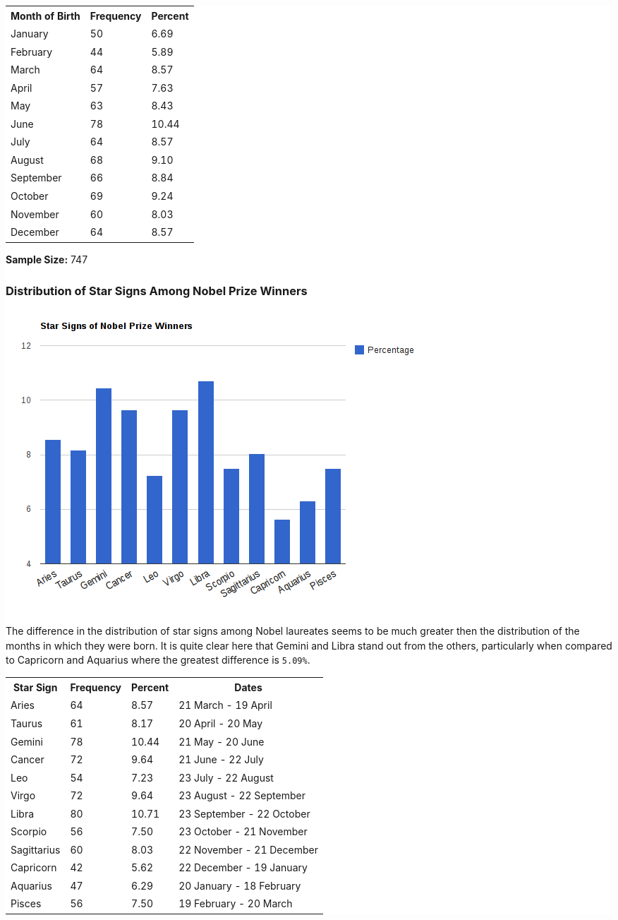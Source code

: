 <table class="neatTable" style="clear: left;">
  <tr><th>Month of Birth</th><th>Frequency</th><th>Percent</th></tr>
  <tr><td>January</td><td>50</td><td>6.69</td></tr>
  <tr><td>February</td><td>44</td><td>5.89</td></tr>
  <tr><td>March</td><td>64</td><td>8.57</td></tr>
  <tr><td>April</td><td>57</td><td>7.63</td></tr>
  <tr><td>May</td><td>63</td><td>8.43</td></tr>
  <tr><td>June</td><td>78</td><td>10.44</td></tr>
  <tr><td>July</td><td>64</td><td>8.57</td></tr>
  <tr><td>August</td><td>68</td><td>9.10</td></tr>
  <tr><td>September</td><td>66</td><td>8.84</td></tr>
  <tr><td>October</td><td>69</td><td>9.24</td></tr>
  <tr><td>November</td><td>60</td><td>8.03</td></tr>
  <tr><td>December</td><td>64</td><td>8.57</td></tr>
</table>

**Sample Size:** 747

### Distribution of Star Signs Among Nobel Prize Winners
<img src="/img/articles/nobel_laureates_star_sign.png" title="Distribution of Star Signs Among Nobel Laureates"/>

The difference in the distribution of star signs among Nobel laureates seems to be much greater then the distribution of the months in which they were born.  It is quite clear here that Gemini and Libra stand out from the others, particularly when compared to Capricorn and Aquarius where the greatest difference is `5.09%`.

<table class="neatTable" style="clear: left;">
  <tr><th>Star Sign</th><th>Frequency</th><th>Percent</th><th>Dates</th></tr>
  <tr><td>Aries</td><td>64</td><td>8.57</td><td class="note">21 March - 19 April</td></tr>
  <tr><td>Taurus</td><td>61</td><td>8.17</td><td class="note">20 April - 20 May</td></tr>
  <tr><td>Gemini</td><td>78</td><td>10.44</td><td class="note">21 May - 20 June</td></tr>
  <tr><td>Cancer</td><td>72</td><td>9.64</td><td class="note">21 June - 22 July</td></tr>
  <tr><td>Leo</td><td>54</td><td>7.23</td><td class="note">23 July - 22 August</td></tr>
  <tr><td>Virgo</td><td>72</td><td>9.64</td><td class="note">23 August - 22 September</td></tr>
  <tr><td>Libra</td><td>80</td><td>10.71</td><td class="note">23 September - 22 October</td></tr>
  <tr><td>Scorpio</td><td>56</td><td>7.50</td><td class="note">23 October - 21 November</td></tr>
  <tr><td>Sagittarius</td><td>60</td><td>8.03</td><td class="note">22 November - 21 December</td></tr>
  <tr><td>Capricorn</td><td>42</td><td>5.62</td><td class="note">22 December - 19 January</td></tr>
  <tr><td>Aquarius</td><td>47</td><td>6.29</td><td class="note">20 January - 18 February</td></tr>
  <tr><td>Pisces</td><td>56</td><td>7.50</td><td class="note">19 February - 20 March</td></tr>
</table>
